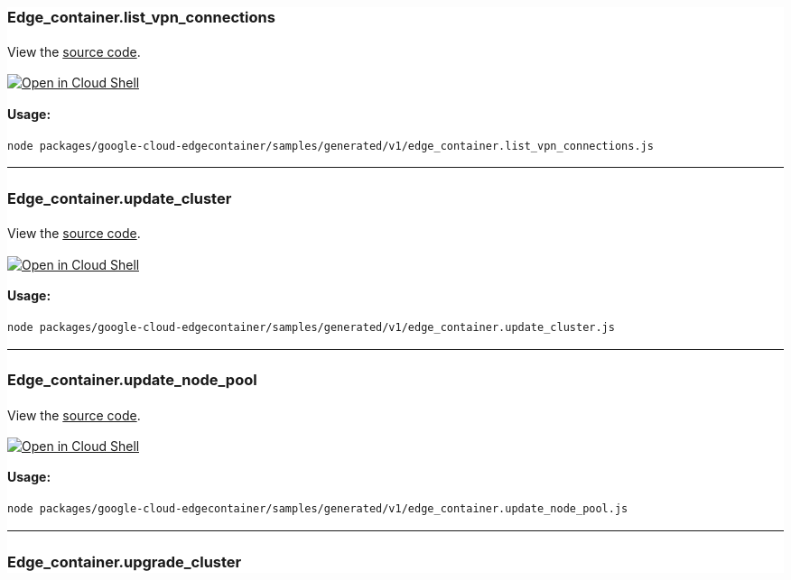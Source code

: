 

### Edge_container.list_vpn_connections

View the [source code](https://github.com/googleapis/google-cloud-node/blob/main/packages/google-cloud-edgecontainer/samples/generated/v1/edge_container.list_vpn_connections.js).

[![Open in Cloud Shell][shell_img]](https://console.cloud.google.com/cloudshell/open?git_repo=https://github.com/googleapis/google-cloud-node&page=editor&open_in_editor=packages/google-cloud-edgecontainer/samples/generated/v1/edge_container.list_vpn_connections.js,samples/README.md)

__Usage:__


`node packages/google-cloud-edgecontainer/samples/generated/v1/edge_container.list_vpn_connections.js`


-----




### Edge_container.update_cluster

View the [source code](https://github.com/googleapis/google-cloud-node/blob/main/packages/google-cloud-edgecontainer/samples/generated/v1/edge_container.update_cluster.js).

[![Open in Cloud Shell][shell_img]](https://console.cloud.google.com/cloudshell/open?git_repo=https://github.com/googleapis/google-cloud-node&page=editor&open_in_editor=packages/google-cloud-edgecontainer/samples/generated/v1/edge_container.update_cluster.js,samples/README.md)

__Usage:__


`node packages/google-cloud-edgecontainer/samples/generated/v1/edge_container.update_cluster.js`


-----




### Edge_container.update_node_pool

View the [source code](https://github.com/googleapis/google-cloud-node/blob/main/packages/google-cloud-edgecontainer/samples/generated/v1/edge_container.update_node_pool.js).

[![Open in Cloud Shell][shell_img]](https://console.cloud.google.com/cloudshell/open?git_repo=https://github.com/googleapis/google-cloud-node&page=editor&open_in_editor=packages/google-cloud-edgecontainer/samples/generated/v1/edge_container.update_node_pool.js,samples/README.md)

__Usage:__


`node packages/google-cloud-edgecontainer/samples/generated/v1/edge_container.update_node_pool.js`


-----




### Edge_container.upgrade_cluster


[//]: # "This README.md file is auto-generated, all changes to this file will be lost."
[//]: # "To regenerate it, use `python -m synthtool`."
[shell_img]: https://gstatic.com/cloudssh/images/open-btn.png
[shell_link]: https://console.cloud.google.com/cloudshell/open?git_repo=https://github.com/googleapis/google-cloud-node&page=editor&open_in_editor=samples/README.md